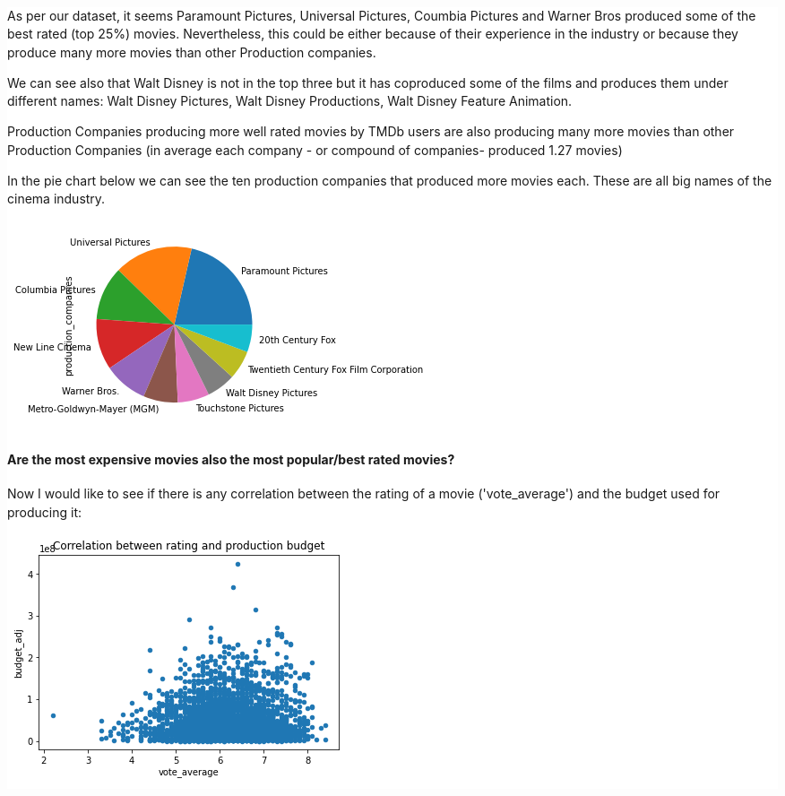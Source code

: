 

As per our dataset, it seems Paramount Pictures, Universal Pictures, Coumbia Pictures and Warner Bros produced some of the best rated (top 25%) movies. Nevertheless, this could be either because of their experience in the industry or because they produce many more movies than other Production companies.

We can see also that Walt Disney is not in the top three but it has coproduced some of the films and produces them under different names: Walt Disney Pictures, Walt Disney Productions, Walt Disney Feature Animation.

Production Companies producing more well rated movies by TMDb users are also producing many more movies than other Production Companies (in average each company - or compound of companies- produced 1.27 movies) 

In the pie chart below we can see the ten production companies that produced more movies each. These are all big names of the cinema industry.


    
![png](\img\posts\Tmdb\output_25_0.png)
    


#### Are the most expensive movies also the most popular/best rated movies?

Now I would like to see if there is any correlation between the rating of a movie ('vote_average') and the budget used for producing it:


    
![png](\img\posts\Tmdb\output_28_0.png)
    